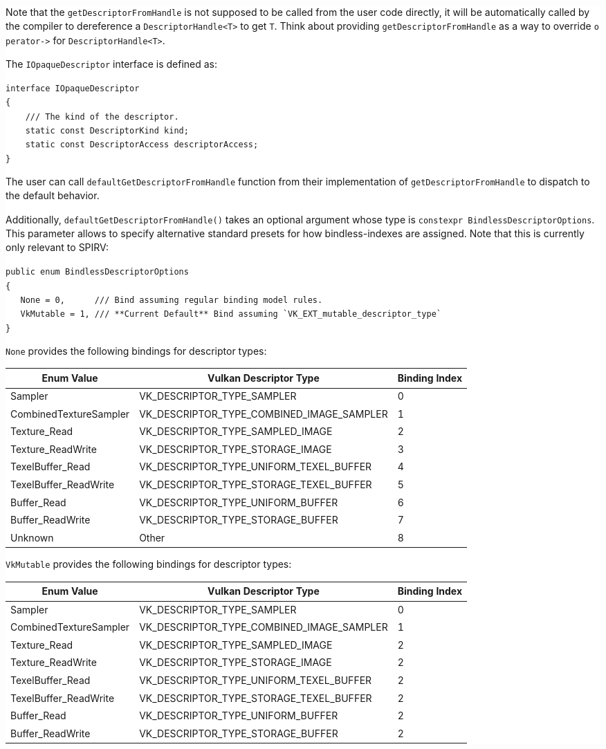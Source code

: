 Note that the `getDescriptorFromHandle` is not supposed to be called from the user code directly,
it will be automatically called by the compiler to dereference a `DescriptorHandle<T>` to get `T`.
Think about providing `getDescriptorFromHandle` as a way to override `operator->` for `DescriptorHandle<T>`. 

The `IOpaqueDescriptor` interface is defined as:

```slang
interface IOpaqueDescriptor
{
    /// The kind of the descriptor.
    static const DescriptorKind kind;
    static const DescriptorAccess descriptorAccess;
}
```

The user can call `defaultGetDescriptorFromHandle` function from their implementation of
`getDescriptorFromHandle` to dispatch to the default behavior.

Additionally, `defaultGetDescriptorFromHandle()` takes an optional argument whose type is `constexpr BindlessDescriptorOptions`. This parameter allows to specify alternative standard presets for how bindless-indexes are assigned. Note that this is currently only relevant to SPIRV:
 ```slang
public enum BindlessDescriptorOptions
{
    None = 0,      /// Bind assuming regular binding model rules.
    VkMutable = 1, /// **Current Default** Bind assuming `VK_EXT_mutable_descriptor_type`
}
 ```

`None` provides the following bindings for descriptor types:

| Enum Value             | Vulkan Descriptor Type                    | Binding Index |
|------------------------|-------------------------------------------|---------------|
| Sampler                | VK_DESCRIPTOR_TYPE_SAMPLER                | 0             |
| CombinedTextureSampler | VK_DESCRIPTOR_TYPE_COMBINED_IMAGE_SAMPLER | 1             |
| Texture_Read           | VK_DESCRIPTOR_TYPE_SAMPLED_IMAGE          | 2             |
| Texture_ReadWrite      | VK_DESCRIPTOR_TYPE_STORAGE_IMAGE          | 3             |
| TexelBuffer_Read       | VK_DESCRIPTOR_TYPE_UNIFORM_TEXEL_BUFFER   | 4             |
| TexelBuffer_ReadWrite  | VK_DESCRIPTOR_TYPE_STORAGE_TEXEL_BUFFER   | 5             |
| Buffer_Read            | VK_DESCRIPTOR_TYPE_UNIFORM_BUFFER         | 6             |
| Buffer_ReadWrite       | VK_DESCRIPTOR_TYPE_STORAGE_BUFFER         | 7             |
| Unknown                | Other                                     | 8             |

`VkMutable` provides the following bindings for descriptor types:

| Enum Value             | Vulkan Descriptor Type                    | Binding Index |
|------------------------|-------------------------------------------|---------------|
| Sampler                | VK_DESCRIPTOR_TYPE_SAMPLER                | 0             |
| CombinedTextureSampler | VK_DESCRIPTOR_TYPE_COMBINED_IMAGE_SAMPLER | 1             |
| Texture_Read           | VK_DESCRIPTOR_TYPE_SAMPLED_IMAGE          | 2             |
| Texture_ReadWrite      | VK_DESCRIPTOR_TYPE_STORAGE_IMAGE          | 2             |
| TexelBuffer_Read       | VK_DESCRIPTOR_TYPE_UNIFORM_TEXEL_BUFFER   | 2             |
| TexelBuffer_ReadWrite  | VK_DESCRIPTOR_TYPE_STORAGE_TEXEL_BUFFER   | 2             |
| Buffer_Read            | VK_DESCRIPTOR_TYPE_UNIFORM_BUFFER         | 2             |
| Buffer_ReadWrite       | VK_DESCRIPTOR_TYPE_STORAGE_BUFFER         | 2             |